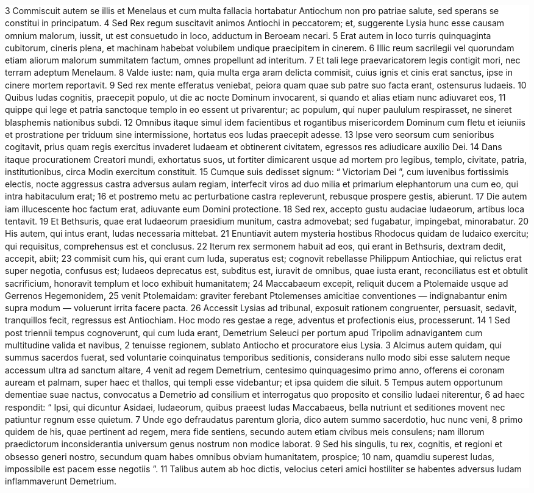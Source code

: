3 Commiscuit autem se illis et Menelaus et cum multa fallacia hortabatur Antiochum non pro patriae salute, sed sperans se constitui in principatum.
4 Sed Rex regum suscitavit animos Antiochi in peccatorem; et, suggerente Lysia hunc esse causam omnium malorum, iussit, ut est consuetudo in loco, adductum in Beroeam necari.
5 Erat autem in loco turris quinquaginta cubitorum, cineris plena, et machinam habebat volubilem undique praecipitem in cinerem.
6 Illic reum sacrilegii vel quorundam etiam aliorum malorum summitatem factum, omnes propellunt ad interitum.
7 Et tali lege praevaricatorem legis contigit mori, nec terram adeptum Menelaum.
8 Valde iuste: nam, quia multa erga aram delicta commisit, cuius ignis et cinis erat sanctus, ipse in cinere mortem reportavit.
9 Sed rex mente efferatus veniebat, peiora quam quae sub patre suo facta erant, ostensurus Iudaeis.
10 Quibus Iudas cognitis, praecepit populo, ut die ac nocte Dominum invocarent, si quando et alias etiam nunc adiuvaret eos,
11 quippe qui lege et patria sanctoque templo in eo essent ut privarentur; ac populum, qui nuper paululum respirasset, ne sineret blasphemis nationibus subdi.
12 Omnibus itaque simul idem facientibus et rogantibus misericordem Dominum cum fletu et ieiuniis et prostratione per triduum sine intermissione, hortatus eos Iudas praecepit adesse.
13 Ipse vero seorsum cum senioribus cogitavit, prius quam regis exercitus invaderet Iudaeam et obtinerent civitatem, egressos res adiudicare auxilio Dei.
14 Dans itaque procurationem Creatori mundi, exhortatus suos, ut fortiter dimicarent usque ad mortem pro legibus, templo, civitate, patria, institutionibus, circa Modin exercitum constituit.
15 Cumque suis dedisset signum: “ Victoriam Dei ”, cum iuvenibus fortissimis electis, nocte aggressus castra adversus aulam regiam, interfecit viros ad duo milia et primarium elephantorum una cum eo, qui intra habitaculum erat;
16 et postremo metu ac perturbatione castra repleverunt, rebusque prospere gestis, abierunt.
17 Die autem iam illucescente hoc factum erat, adiuvante eum Domini protectione.
18 Sed rex, accepto gustu audaciae Iudaeorum, artibus loca tentavit.
19 Et Bethsuris, quae erat Iudaeorum praesidium munitum, castra admovebat; sed fugabatur, impingebat, minorabatur.
20 His autem, qui intus erant, Iudas necessaria mittebat.
21 Enuntiavit autem mysteria hostibus Rhodocus quidam de Iudaico exercitu; qui requisitus, comprehensus est et conclusus.
22 Iterum rex sermonem habuit ad eos, qui erant in Bethsuris, dextram dedit, accepit, abiit;
23 commisit cum his, qui erant cum Iuda, superatus est; cognovit rebellasse Philippum Antiochiae, qui relictus erat super negotia, confusus est; Iudaeos deprecatus est, subditus est, iuravit de omnibus, quae iusta erant, reconciliatus est et obtulit sacrificium, honoravit templum et loco exhibuit humanitatem;
24 Maccabaeum excepit, reliquit ducem a Ptolemaide usque ad Gerrenos Hegemonidem,
25 venit Ptolemaidam: graviter ferebant Ptolemenses amicitiae conventiones — indignabantur enim supra modum — voluerunt irrita facere pacta.
26 Accessit Lysias ad tribunal, exposuit rationem congruenter, persuasit, sedavit, tranquillos fecit, regressus est Antiochiam. Hoc modo res gestae a rege, adventus et profectionis eius, processerunt.
14
1 Sed post triennii tempus cognoverunt, qui cum Iuda erant, Demetrium Seleuci per portum apud Tripolim adnavigantem cum multitudine valida et navibus,
2 tenuisse regionem, sublato Antiocho et procuratore eius Lysia.
3 Alcimus autem quidam, qui summus sacerdos fuerat, sed voluntarie coinquinatus temporibus seditionis, considerans nullo modo sibi esse salutem neque accessum ultra ad sanctum altare,
4 venit ad regem Demetrium, centesimo quinquagesimo primo anno, offerens ei coronam auream et palmam, super haec et thallos, qui templi esse videbantur; et ipsa quidem die siluit.
5 Tempus autem opportunum dementiae suae nactus, convocatus a Demetrio ad consilium et interrogatus quo proposito et consilio Iudaei niterentur,
6 ad haec respondit: “ Ipsi, qui dicuntur Asidaei, Iudaeorum, quibus praeest Iudas Maccabaeus, bella nutriunt et seditiones movent nec patiuntur regnum esse quietum.
7 Unde ego defraudatus parentum gloria, dico autem summo sacerdotio, huc nunc veni,
8 primo quidem de his, quae pertinent ad regem, mera fide sentiens, secundo autem etiam civibus meis consulens; nam illorum praedictorum inconsiderantia universum genus nostrum non modice laborat.
9 Sed his singulis, tu rex, cognitis, et regioni et obsesso generi nostro, secundum quam habes omnibus obviam humanitatem, prospice;
10 nam, quamdiu superest Iudas, impossibile est pacem esse negotiis ”.
11 Talibus autem ab hoc dictis, velocius ceteri amici hostiliter se habentes adversus Iudam inflammaverunt Demetrium.